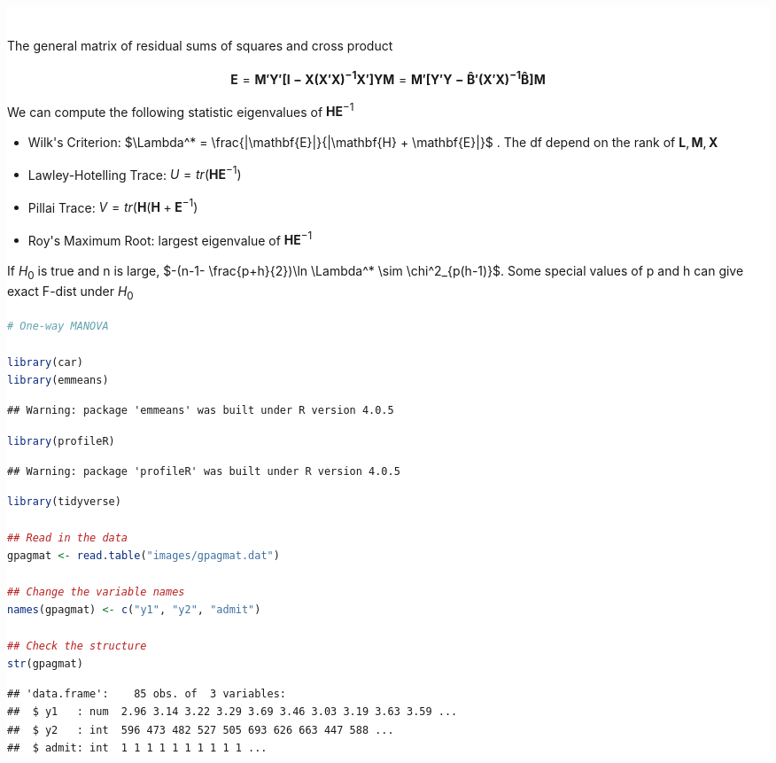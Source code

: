 <br>

The general matrix of residual sums of squares and cross product

$$
\mathbf{E} = \mathbf{M'Y'[I-X(X'X)^{-1}X']YM} = \mathbf{M'[Y'Y - \hat{B}'(X'X)^{-1}\hat{B}]M}
$$

We can compute the following statistic eigenvalues of $\mathbf{HE}^{-1}$

-   Wilk's Criterion: $\Lambda^* = \frac{|\mathbf{E}|}{|\mathbf{H} + \mathbf{E}|}$ . The df depend on the rank of $\mathbf{L}, \mathbf{M}, \mathbf{X}$

-   Lawley-Hotelling Trace: $U = tr(\mathbf{HE}^{-1})$

-   Pillai Trace: $V = tr(\mathbf{H}(\mathbf{H}+ \mathbf{E}^{-1})$

-   Roy's Maximum Root: largest eigenvalue of $\mathbf{HE}^{-1}$

If $H_0$ is true and n is large, $-(n-1- \frac{p+h}{2})\ln \Lambda^* \sim \chi^2_{p(h-1)}$. Some special values of p and h can give exact F-dist under $H_0$


```r
# One-way MANOVA

library(car)
library(emmeans)
```

```
## Warning: package 'emmeans' was built under R version 4.0.5
```

```r
library(profileR)
```

```
## Warning: package 'profileR' was built under R version 4.0.5
```

```r
library(tidyverse)

## Read in the data
gpagmat <- read.table("images/gpagmat.dat")

## Change the variable names
names(gpagmat) <- c("y1", "y2", "admit")

## Check the structure
str(gpagmat)
```

```
## 'data.frame':	85 obs. of  3 variables:
##  $ y1   : num  2.96 3.14 3.22 3.29 3.69 3.46 3.03 3.19 3.63 3.59 ...
##  $ y2   : int  596 473 482 527 505 693 626 663 447 588 ...
##  $ admit: int  1 1 1 1 1 1 1 1 1 1 ...
```
